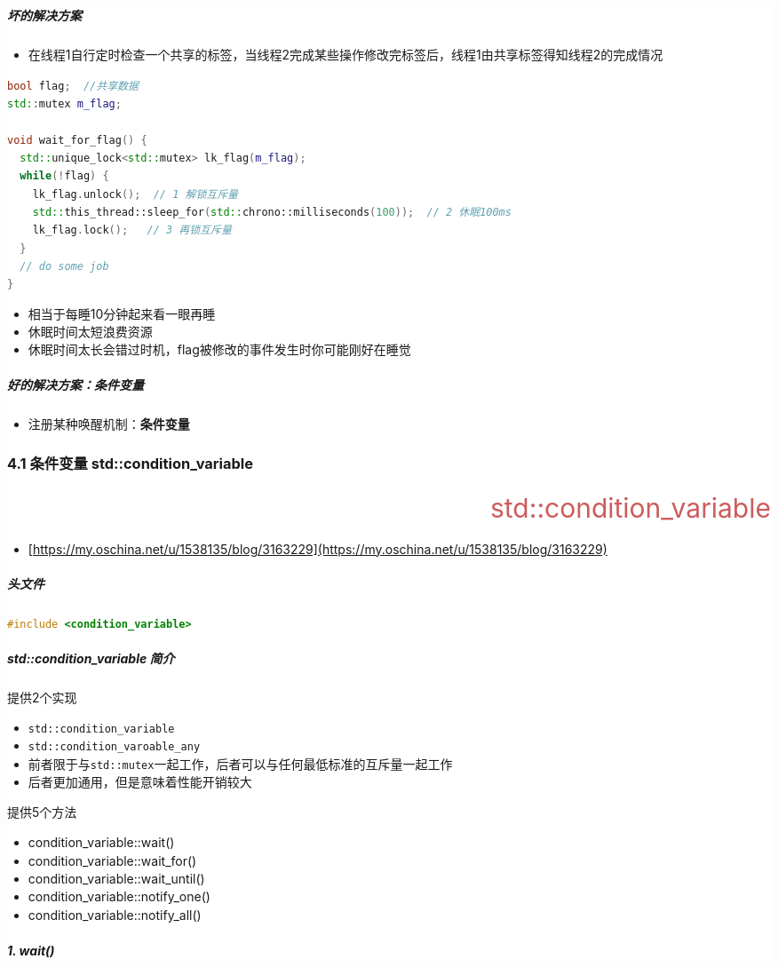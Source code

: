 ##### 坏的解决方案

- 在线程1自行定时检查一个共享的标签，当线程2完成某些操作修改完标签后，线程1由共享标签得知线程2的完成情况

```c++
bool flag;  //共享数据
std::mutex m_flag;

void wait_for_flag() {
  std::unique_lock<std::mutex> lk_flag(m_flag);
  while(!flag) {
    lk_flag.unlock();  // 1 解锁互斥量
    std::this_thread::sleep_for(std::chrono::milliseconds(100));  // 2 休眠100ms
    lk_flag.lock();   // 3 再锁互斥量
  }
  // do some job  
}
```

- 相当于每睡10分钟起来看一眼再睡
- 休眠时间太短浪费资源
- 休眠时间太长会错过时机，flag被修改的事件发生时你可能刚好在睡觉

##### 好的解决方案：条件变量

- 注册某种唤醒机制：**条件变量**

### 4.1 条件变量  std::condition_variable

<center style="font-size:30px;color:#CD5C5C;text-align:right;">std::condition_variable</center> 

- [https://my.oschina.net/u/1538135/blog/3163229](https://my.oschina.net/u/1538135/blog/3163229)

##### 头文件

```c++
#include <condition_variable>
```

##### std::condition_variable 简介

提供2个实现 

- `std::condition_variable`  
- `std::condition_varoable_any`
- 前者限于与`std::mutex`一起工作，后者可以与任何最低标准的互斥量一起工作
- 后者更加通用，但是意味着性能开销较大

提供5个方法

- condition_variable::wait()
- condition_variable::wait_for()
- condition_variable::wait_until()
- condition_variable::notify_one()
- condition_variable::notify_all()

##### 1. wait()
